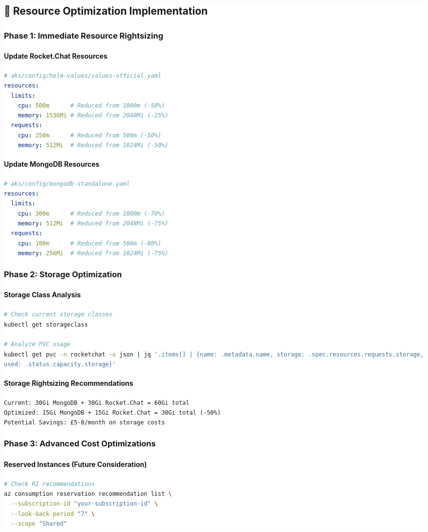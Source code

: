 ## 🔧 Resource Optimization Implementation

### Phase 1: Immediate Resource Rightsizing

#### Update Rocket.Chat Resources
```yaml
# aks/config/helm-values/values-official.yaml
resources:
  limits:
    cpu: 500m      # Reduced from 1000m (-50%)
    memory: 1536Mi # Reduced from 2048Mi (-25%)
  requests:
    cpu: 250m      # Reduced from 500m (-50%)
    memory: 512Mi  # Reduced from 1024Mi (-50%)
```

#### Update MongoDB Resources
```yaml
# aks/config/mongodb-standalone.yaml
resources:
  limits:
    cpu: 300m      # Reduced from 1000m (-70%)
    memory: 512Mi  # Reduced from 2048Mi (-75%)
  requests:
    cpu: 100m      # Reduced from 500m (-80%)
    memory: 256Mi  # Reduced from 1024Mi (-75%)
```

### Phase 2: Storage Optimization

#### Storage Class Analysis
```bash
# Check current storage classes
kubectl get storageclass

# Analyze PVC usage
kubectl get pvc -n rocketchat -o json | jq '.items[] | {name: .metadata.name, storage: .spec.resources.requests.storage, used: .status.capacity.storage}'
```

#### Storage Rightsizing Recommendations
```
Current: 30Gi MongoDB + 30Gi Rocket.Chat = 60Gi total
Optimized: 15Gi MongoDB + 15Gi Rocket.Chat = 30Gi total (-50%)
Potential Savings: £5-8/month on storage costs
```

### Phase 3: Advanced Cost Optimizations

#### Reserved Instances (Future Consideration)
```bash
# Check RI recommendations
az consumption reservation recommendation list \
  --subscription-id "your-subscription-id" \
  --look-back-period "7" \
  --scope "Shared"
```
